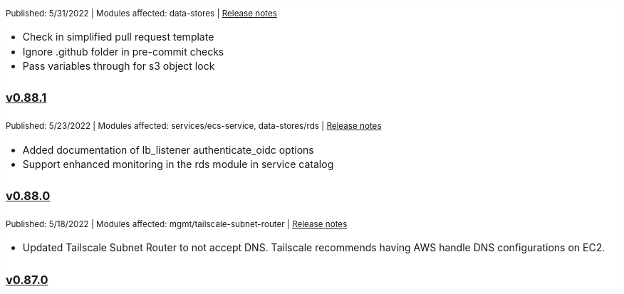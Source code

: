 <p style={{marginTop: "-20px", marginBottom: "10px"}}>
  <small>Published: 5/31/2022 | Modules affected: data-stores | <a href="https://github.com/gruntwork-io/terraform-aws-service-catalog/releases/tag/v0.88.2">Release notes</a></small>
</p>

<div style={{"overflow":"hidden","textOverflow":"ellipsis","display":"-webkit-box","WebkitLineClamp":10,"lineClamp":10,"WebkitBoxOrient":"vertical"}}>

  

- Check in simplified pull request template
- Ignore .github folder in pre-commit checks
- Pass variables through for s3 object lock



</div>


### [v0.88.1](https://github.com/gruntwork-io/terraform-aws-service-catalog/releases/tag/v0.88.1)

<p style={{marginTop: "-20px", marginBottom: "10px"}}>
  <small>Published: 5/23/2022 | Modules affected: services/ecs-service, data-stores/rds | <a href="https://github.com/gruntwork-io/terraform-aws-service-catalog/releases/tag/v0.88.1">Release notes</a></small>
</p>

<div style={{"overflow":"hidden","textOverflow":"ellipsis","display":"-webkit-box","WebkitLineClamp":10,"lineClamp":10,"WebkitBoxOrient":"vertical"}}>

  

- Added documentation of lb_listener authenticate_oidc options
- Support enhanced monitoring in the rds module in service catalog



</div>


### [v0.88.0](https://github.com/gruntwork-io/terraform-aws-service-catalog/releases/tag/v0.88.0)

<p style={{marginTop: "-20px", marginBottom: "10px"}}>
  <small>Published: 5/18/2022 | Modules affected: mgmt/tailscale-subnet-router | <a href="https://github.com/gruntwork-io/terraform-aws-service-catalog/releases/tag/v0.88.0">Release notes</a></small>
</p>

<div style={{"overflow":"hidden","textOverflow":"ellipsis","display":"-webkit-box","WebkitLineClamp":10,"lineClamp":10,"WebkitBoxOrient":"vertical"}}>

  

- Updated Tailscale Subnet Router to not accept DNS. Tailscale recommends having AWS handle DNS configurations on EC2.


</div>


### [v0.87.0](https://github.com/gruntwork-io/terraform-aws-service-catalog/releases/tag/v0.87.0)
